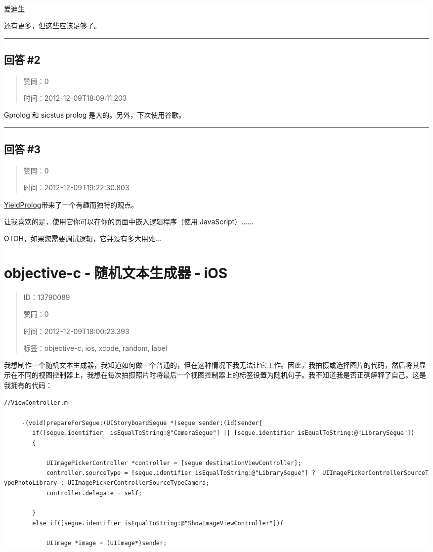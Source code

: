 [爱迪生](http://ideone.com)

还有更多，但这些应该足够了。

* * *

## 回答 #2

> 赞同：0
> 
> 时间：2012-12-09T18:09:11.203

Gprolog 和 sicstus prolog 是大的。另外，下次使用谷歌。

* * *

## 回答 #3

> 赞同：0
> 
> 时间：2012-12-09T19:22:30.803

[YieldProlog](http://yieldprolog.sourceforge.net/)带来了一个有趣而独特的观点。

让我喜欢的是，使用它你可以在你的页面中嵌入逻辑程序（使用 JavaScript）......

OTOH，如果您需要调试逻辑，它并没有多大用处...

# objective-c - 随机文本生成器 - iOS

> ID：13790089
> 
> 赞同：0
> 
> 时间：2012-12-09T18:00:23.393
> 
> 标签：objective-c, ios, xcode, random, label

我想制作一个随机文本生成器，我知道如何做一个普通的，但在这种情况下我无法让它工作。因此，我拍摄或选择图片的代码，然后将其显示在不同的视图控制器上，我想在每次拍摄照片时将最后一个视图控制器上的标签设置为随机句子。我不知道我是否正确解释了自己。这是我拥有的代码：

```
//ViewController.m   

     -(void)prepareForSegue:(UIStoryboardSegue *)segue sender:(id)sender{
        if([segue.identifier  isEqualToString:@"CameraSegue"] || [segue.identifier isEqualToString:@"LibrarySegue"])
        {

            UIImagePickerController *controller = [segue destinationViewController];
            controller.sourceType = [segue.identifier isEqualToString:@"LibrarySegue"] ?  UIImagePickerControllerSourceTypePhotoLibrary : UIImagePickerControllerSourceTypeCamera;
            controller.delegate = self;

        }
        else if([segue.identifier isEqualToString:@"ShowImageViewController"]){

            UIImage *image = (UIImage*)sender;
